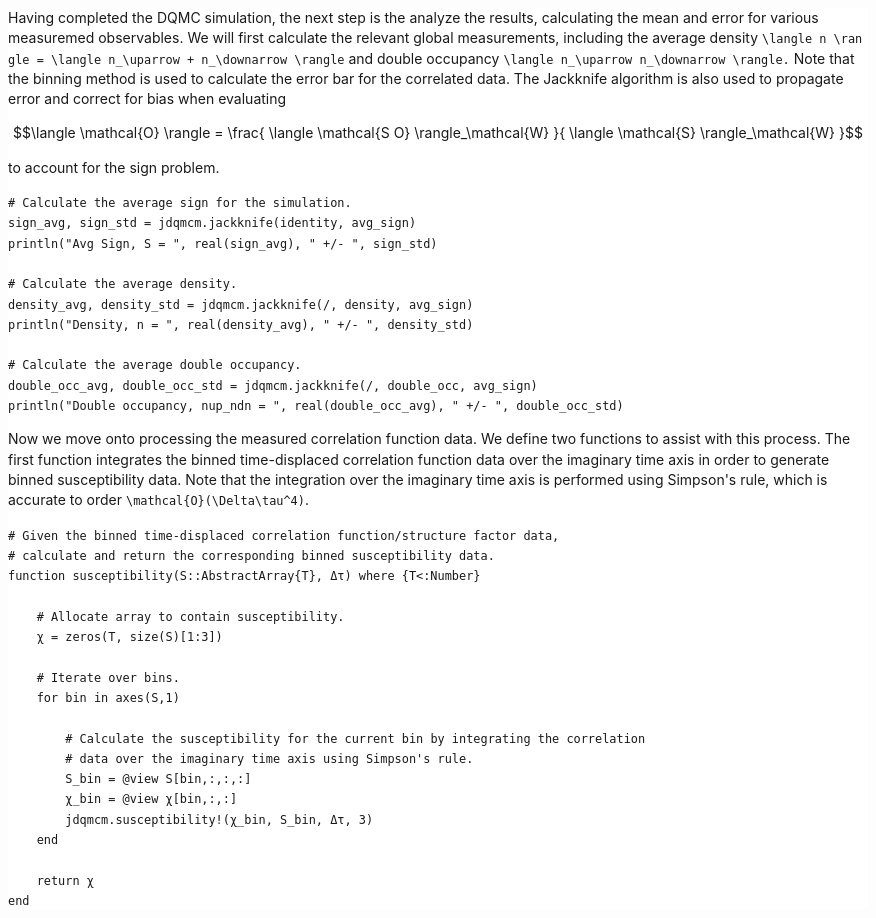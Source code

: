 Having completed the DQMC simulation, the next step is the analyze the results,
calculating the mean and error for various measuremed observables.
We will first calculate the relevant global measurements, including the
average density ``\langle n \rangle = \langle n_\uparrow + n_\downarrow \rangle``
and double occupancy ``\langle n_\uparrow n_\downarrow \rangle.``
Note that the binning method is used to calculate the error bar for the correlated data.
The Jackknife algorithm is also used to propagate error and correct for bias when evaluating
```math
\langle \mathcal{O} \rangle = \frac{ \langle \mathcal{S O} \rangle_\mathcal{W} }{ \langle \mathcal{S} \rangle_\mathcal{W} }
```
to account for the sign problem.

````@example square_hubbard
# Calculate the average sign for the simulation.
sign_avg, sign_std = jdqmcm.jackknife(identity, avg_sign)
println("Avg Sign, S = ", real(sign_avg), " +/- ", sign_std)

# Calculate the average density.
density_avg, density_std = jdqmcm.jackknife(/, density, avg_sign)
println("Density, n = ", real(density_avg), " +/- ", density_std)

# Calculate the average double occupancy.
double_occ_avg, double_occ_std = jdqmcm.jackknife(/, double_occ, avg_sign)
println("Double occupancy, nup_ndn = ", real(double_occ_avg), " +/- ", double_occ_std)
````

Now we move onto processing the measured correlation function data.
We define two functions to assist with this process.
The first function integrates the binned time-displaced correlation function data
over the imaginary time axis in order to generate binned susceptibility data.
Note that the integration over the imaginary time axis is performed using Simpson's
rule, which is accurate to order ``\mathcal{O}(\Delta\tau^4)``.

````@example square_hubbard
# Given the binned time-displaced correlation function/structure factor data,
# calculate and return the corresponding binned susceptibility data.
function susceptibility(S::AbstractArray{T}, Δτ) where {T<:Number}

    # Allocate array to contain susceptibility.
    χ = zeros(T, size(S)[1:3])

    # Iterate over bins.
    for bin in axes(S,1)

        # Calculate the susceptibility for the current bin by integrating the correlation
        # data over the imaginary time axis using Simpson's rule.
        S_bin = @view S[bin,:,:,:]
        χ_bin = @view χ[bin,:,:]
        jdqmcm.susceptibility!(χ_bin, S_bin, Δτ, 3)
    end

    return χ
end
````
